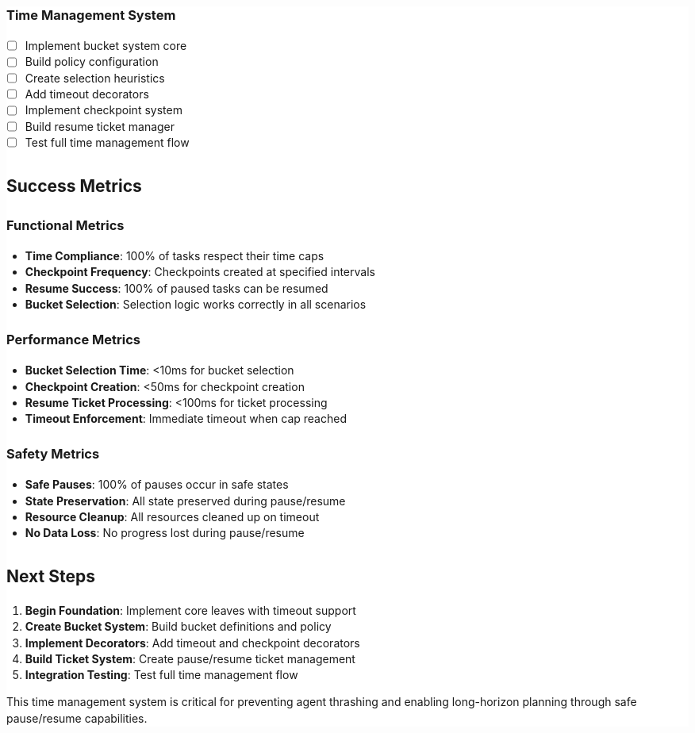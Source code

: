 ### Time Management System
- [ ] Implement bucket system core
- [ ] Build policy configuration
- [ ] Create selection heuristics
- [ ] Add timeout decorators
- [ ] Implement checkpoint system
- [ ] Build resume ticket manager
- [ ] Test full time management flow

## Success Metrics

### Functional Metrics
- **Time Compliance**: 100% of tasks respect their time caps
- **Checkpoint Frequency**: Checkpoints created at specified intervals
- **Resume Success**: 100% of paused tasks can be resumed
- **Bucket Selection**: Selection logic works correctly in all scenarios

### Performance Metrics
- **Bucket Selection Time**: <10ms for bucket selection
- **Checkpoint Creation**: <50ms for checkpoint creation
- **Resume Ticket Processing**: <100ms for ticket processing
- **Timeout Enforcement**: Immediate timeout when cap reached

### Safety Metrics
- **Safe Pauses**: 100% of pauses occur in safe states
- **State Preservation**: All state preserved during pause/resume
- **Resource Cleanup**: All resources cleaned up on timeout
- **No Data Loss**: No progress lost during pause/resume

## Next Steps

1. **Begin Foundation**: Implement core leaves with timeout support
2. **Create Bucket System**: Build bucket definitions and policy
3. **Implement Decorators**: Add timeout and checkpoint decorators
4. **Build Ticket System**: Create pause/resume ticket management
5. **Integration Testing**: Test full time management flow

This time management system is critical for preventing agent thrashing and enabling long-horizon planning through safe pause/resume capabilities.

